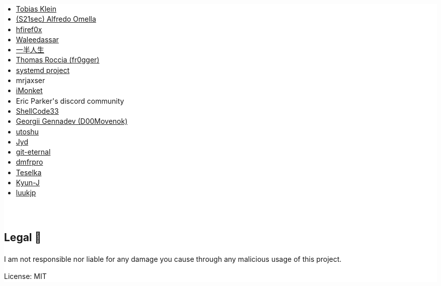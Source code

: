 - [Tobias Klein](https://www.trapkit.de/index.html)
- [(S21sec) Alfredo Omella](https://www.s21sec.com/)
- [hfiref0x](https://github.com/hfiref0x)
- [Waleedassar](http://waleedassar.blogspot.com)
- [一半人生](https://github.com/TimelifeCzy)
- [Thomas Roccia (fr0gger)](https://github.com/fr0gger)
- [systemd project](https://github.com/systemd/systemd)
- mrjaxser
- [iMonket](https://github.com/PrimeMonket)
- Eric Parker's discord community 
- [ShellCode33](https://github.com/ShellCode33)
- [Georgii Gennadev (D00Movenok)](https://github.com/D00Movenok)
- [utoshu](https://github.com/utoshu)
- [Jyd](https://github.com/jyd519)
- [git-eternal](https://github.com/git-eternal)
- [dmfrpro](https://github.com/dmfrpro)
- [Teselka](https://github.com/Teselka)
- [Kyun-J](https://github.com/Kyun-J)
- [luukjp](https://github.com/luukjp)

<br>

## Legal 📜
I am not responsible nor liable for any damage you cause through any malicious usage of this project. 

License: MIT
